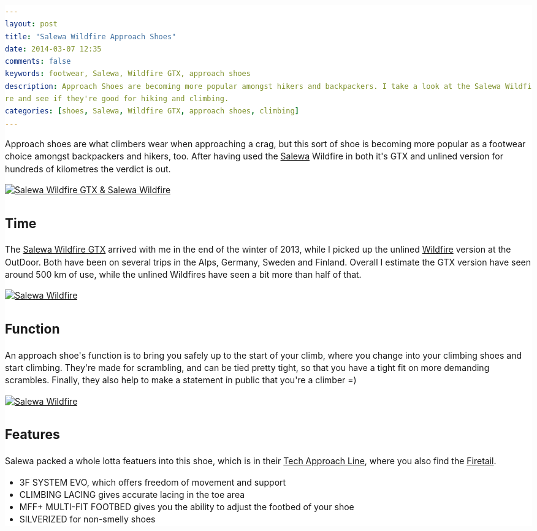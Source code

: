 ```yaml
---
layout: post
title: "Salewa Wildfire Approach Shoes"
date: 2014-03-07 12:35
comments: false
keywords: footwear, Salewa, Wildfire GTX, approach shoes
description: Approach Shoes are becoming more popular amongst hikers and backpackers. I take a look at the Salewa Wildfire and see if they're good for hiking and climbing.
categories: [shoes, Salewa, Wildfire GTX, approach shoes, climbing]
---
```


Approach shoes are what climbers wear when approaching a crag, but this sort of shoe is becoming more popular as a footwear choice amongst backpackers and hikers, too. After having used the [Salewa](http://www.salewa.eu/) Wildfire in both it's GTX and unlined version for hundreds of kilometres the verdict is out.

<a href="http://www.flickr.com/photos/hendrikmorkel/12983871004/" title="Salewa Wildfire GTX &amp; Salewa Wildfire by HendrikMorkel, on Flickr"><img src="http://farm8.staticflickr.com/7418/12983871004_5fa773a2c4_b.jpg" width="1024" height="683" alt="Salewa Wildfire GTX &amp; Salewa Wildfire"></a>



## Time

The [Salewa Wildfire GTX](http://www.salewa.eu/product/tech+approach/wildfire+gore-tex+man) arrived with me in the end of the winter of 2013, while I picked up the unlined [Wildfire](http://www.salewa.com/product/footwear/wildfire+man) version at the OutDoor. Both have been on several trips in the Alps, Germany, Sweden and Finland. Overall I estimate the GTX version have seen around 500 km of use, while the unlined Wildfires have seen a bit more than half of that.

<a href="http://www.flickr.com/photos/hendrikmorkel/12984685694/" title="Salewa Wildfire by HendrikMorkel, on Flickr"><img src="http://farm8.staticflickr.com/7332/12984685694_97b3ddbd21_b.jpg" width="1024" height="680" alt="Salewa Wildfire"></a>

## Function

An approach shoe's function is to bring you safely up to the start of your climb, where you change into your climbing shoes and start climbing. They're made for scrambling, and can be tied pretty tight, so that you have a tight fit on more demanding scrambles. Finally, they also help to make a statement in public that you're a climber =)

<a href="http://www.flickr.com/photos/hendrikmorkel/12984401983/" title="Salewa Wildfire by HendrikMorkel, on Flickr"><img src="http://farm4.staticflickr.com/3518/12984401983_31d36aef08_b.jpg" width="1024" height="680" alt="Salewa Wildfire"></a>

## Features

Salewa packed a whole lotta featuers into this shoe, which is in their [Tech Approach Line](http://www.salewa.eu/footwear/tech%20approach), where you also find the [Firetail](http://www.bergfreunde.de/salewa-firetail-approachschuhe/). 

- 3F SYSTEM EVO, which offers freedom of movement and support
- CLIMBING LACING gives accurate lacing in the toe area 
- MFF+ MULTI-FIT FOOTBED gives you the ability to adjust the footbed of your shoe
- SILVERIZED for non-smelly shoes
